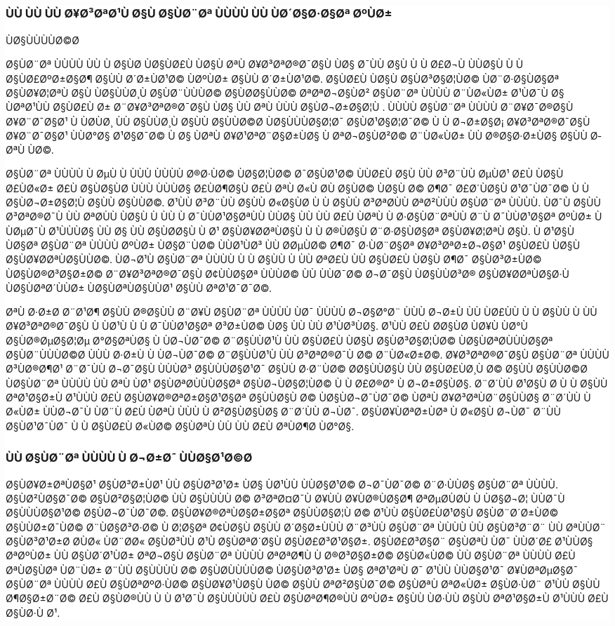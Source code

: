 ### ÙÙ ÙÙ ÙÙ Ø¥Ø³ØªØ¹Ù Ø§Ù Ø§ÙØ¨Øª ÙÙÙÙ ÙÙ ÙØ´Ø§Ø·Ø§Øª ØºÙØ±
ÙØ§ÙÙÙÙØ©Ø

Ø§ÙØ¨Øª ÙÙÙÙ ÙÙ Ù Ø§ÙØ ÙØ§ÙØ£Ù ÙØ§Ù ØªÙ Ø¥Ø³ØªØ®Ø¯Ø§Ù ÙØ§ Ø¯ÙÙ
Ø§Ù Ù Ù Ø£Ø¬Ù ÙÙØ§Ù Ù Ù Ø§ÙØ£ØºØ±Ø§Ø¶ Ø§ÙÙ Ø´Ø±ÙØ¹Ø© ÙØºÙØ± Ø§ÙÙ
Ø´Ø±ÙØ¹Ø©. Ø§ÙØ£Ù ÙØ§Ù Ø§ÙØ³Ø§Ø¦ÙØ© ÙØ¨Ø·Ø§ÙØ§Øª Ø§ÙØ¥Ø¦ØªÙ Ø§Ù
ÙØ§ÙÙØ¸Ù Ø§ÙØ¨ÙÙÙØ© Ø§ÙØ­Ø§ÙÙØ© ØªØªØ¬Ø§ÙØ² Ø§ÙØ¨Øª ÙÙÙÙ
Ø¨ÙØ«ÙØ± Ø¹ÙØ¯Ù Ø§ ÙØªØ¹ÙÙ Ø§ÙØ£Ù Ø± Ø¨Ø¥Ø³ØªØ®Ø¯Ø§Ù ÙØ§ ÙÙ ØªÙ
ÙÙÙ Ø§ÙØ¬Ø±Ø§Ø¦Ù . ÙÙÙÙ Ø§ÙØ¨Øª ÙÙÙÙ Ø¨Ø¥Ø¯Ø®Ø§Ù Ø¥Ø¨Ø¯Ø§Ø¹ Ù
ÙØ­ÙØ¸ ÙÙ Ø§ÙÙØ¸Ù Ø§ÙÙ Ø§ÙÙØ©Ø ÙØ§ÙÙÙØ§Ø¦Ø¯ Ø§ÙØ¹Ø§Ø¦Ø¯Ø© Ù Ù
Ø¬Ø±Ø§Ø¡ Ø¥Ø³ØªØ®Ø¯Ø§Ù Ø¥Ø¨Ø¯Ø§Ø¹ ÙÙØ°Ø§ Ø¹Ø§Ø¯Ø© Ù Ø§ ÙØªÙ
Ø¥Ø¹ØªØ¨Ø§Ø±ÙØ§ Ù ØªØ¬Ø§ÙØ²Ø© Ø¨ÙØ«ÙØ± ÙÙ Ø®Ø§Ø·Ø±ÙØ§ Ø§ÙÙ Ø­ØªÙ ÙØ©.

Ø§ÙØ¨Øª ÙÙÙÙ Ù ØµÙ Ù ÙÙÙ ÙÙÙÙ Ø®Ø·ÙØ© ÙØ§Ø¦ÙØ© Ø¯Ø§ÙØ¹Ø©
ÙÙØ£Ù Ø§Ù ÙÙ Ø³Ø¨ÙÙ ØµÙØ¹ Ø£Ù ÙØ§Ù Ø£ÙØ«Ø± Ø£Ù Ø§ÙØ§ÙØ ÙÙÙ
ÙÙÙØ§ Ø£ÙØ¶Ø§Ù Ø£Ù ØªÙ Ø«Ù Ø­Ù Ø§ÙØ© ÙØ§Ù Ø© Ø¶Ø¯ Ø£Ø´ÙØ§Ù
Ø¹Ø¯ÙØ¯Ø© Ù Ù Ø§ÙØ¬Ø±Ø§Ø¦Ù Ø§ÙÙ Ø§ÙÙØ©. Ø¹ÙÙ Ø³Ø¨ÙÙ Ø§ÙÙ Ø«Ø§ÙØ Ù
Ù Ø§ÙÙ Ø³ØªØ­ÙÙ ØªØ²ÙÙÙ Ø§ÙØ¨Øª ÙÙÙÙ. ÙØ¯Ù Ø§ÙÙ Ø³ØªØ®Ø¯Ù ÙÙ
ØªØ­ÙÙ ÙØ§Ù Ù ÙÙ Ù Ø¯ÙÙØ¹Ø§ØªÙÙ ÙÙØ§ ÙÙ ÙÙ Ø£Ù ÙØªÙ Ù
Ø·Ø§ÙØ¨ØªÙÙ Ø¨Ù Ø¯ÙÙØ¹Ø§Øª ØºÙØ± Ù ÙØµØ¯Ù Ø¹ÙÙÙØ§ ÙÙ Ø§ ÙÙ
Ø§ÙØ­Ø§Ù Ù Ø¹ Ø§ÙØ¥Ø­ØªÙØ§Ù Ù Ù Ø®ÙØ§Ù Ø¨Ø·Ø§ÙØ§Øª Ø§ÙØ¥Ø¦ØªÙ Ø§Ù.
Ù Ø¹Ø§Ù ÙØ§Øª Ø§ÙØ¨Øª ÙÙÙÙ ØºÙØ± ÙØ§Ø¨ÙØ© ÙÙØ¹ÙØ³ ÙÙ Ø­ØµÙØ©
Ø¶Ø¯ Ø·ÙØ¨Ø§Øª Ø¥Ø³ØªØ±Ø¬Ø§Ø¹ Ø§ÙØ£Ù ÙØ§Ù Ø§ÙØ¥Ø­ØªÙØ§ÙÙØ©. ÙØ¬Ø¹Ù
Ø§ÙØ¨Øª ÙÙÙÙ Ù Ù Ø§ÙÙ Ù ÙÙ ØªØ£Ù ÙÙ Ø§ÙØ£Ù ÙØ§Ù Ø¶Ø¯
Ø§ÙØ³Ø±ÙØ© ÙØ§ÙØ®Ø³Ø§Ø±Ø© Ø¨Ø¥Ø³ØªØ®Ø¯Ø§Ù Ø¢ÙÙØ§Øª ÙÙÙØ© ÙÙ ÙÙØ¯Ø©
Ø¬Ø¯Ø§Ù ÙØ§ÙÙØ³Ø® Ø§ÙØ¥Ø­ØªÙØ§Ø·Ù ÙØ§ÙØªØ´ÙÙØ± ÙØ§ÙØªÙØ§ÙÙØ¹
Ø§ÙÙ ØªØ¹Ø¯Ø¯Ø©.

ØªÙ Ø·Ø±Ø­ Ø¨Ø¹Ø¶ Ø§ÙÙ Ø®Ø§ÙÙ Ø¨Ø¥Ù Ø§ÙØ¨Øª ÙÙÙÙ ÙØ¯ ÙÙÙÙ
Ø¬Ø§Ø°Ø¨ ÙÙÙ Ø¬Ø±Ù ÙÙ ÙØ£ÙÙ Ù Ù Ø§ÙÙ Ù ÙÙ Ø¥Ø³ØªØ®Ø¯Ø§Ù Ù ÙØ¹Ù Ù
Ù Ø¯ÙÙØ¹Ø§Øª Ø³Ø±ÙØ© ÙØ§ ÙÙ ÙÙ Ø¹ÙØ³ÙØ§. Ø¹ÙÙ Ø£Ù Ø­Ø§ÙØ ÙØ¥Ù
ÙØ°Ù Ø§ÙØ®ØµØ§Ø¦Øµ Ø°Ø§ØªÙØ§ Ù ÙØ¬ÙØ¯Ø© Ø¨Ø§ÙÙØ¹Ù ÙÙ Ø§ÙØ£Ù ÙØ§Ù
Ø§ÙØ³Ø§Ø¦ÙØ© ÙØ§ÙØªØ­ÙÙÙØ§Øª Ø§ÙØ¨ÙÙÙØ©Ø ÙÙÙ Ø·Ø±Ù Ù
ÙØ¬ÙØ¯Ø© Ø¨Ø§ÙÙØ¹Ù ÙÙ Ø³ØªØ®Ø¯Ù Ø© Ø¨ÙØ«Ø±Ø©. Ø¥Ø³ØªØ®Ø¯Ø§Ù Ø§ÙØ¨Øª
ÙÙÙÙ Ø³ÙØ®Ø¶Ø¹ Ø¨Ø¯ÙÙ Ø¬Ø¯Ø§Ù ÙÙÙØ³ Ø§ÙÙÙØ§Ø¹Ø¯ Ø§ÙÙ Ø·Ø¨ÙØ©
Ø­Ø§ÙÙØ§Ù ÙÙ Ø§ÙØ£ÙØ¸Ù Ø© Ø§ÙÙ Ø§ÙÙØ©Ø ÙØ§ÙØ¨Øª ÙÙÙÙ ÙÙ ØªÙ
ÙØ¹ Ø§ÙØªØ­ÙÙÙØ§Øª Ø§ÙØ¬ÙØ§Ø¦ÙØ© Ù Ù Ø£Ø®Ø° Ù Ø¬Ø±Ø§ÙØ§. Ø¨Ø´ÙÙ
Ø¹Ø§Ù Ø Ù Ù Ø§ÙÙ ØªØ¹Ø§Ø±Ù Ø¹ÙÙÙ Ø£Ù Ø§ÙØ¥Ø®ØªØ±Ø§Ø¹Ø§Øª Ø§ÙÙØ§Ù Ø©
ÙØ§ÙØ¬Ø¯ÙØ¯Ø© ÙØªÙ Ø¥Ø³ØªÙØ¨Ø§ÙÙØ§ Ø¨Ø´ÙÙ Ù Ø«ÙØ± ÙÙØ¬Ø¯Ù ÙØ¨Ù
Ø£Ù ÙØªÙ ÙÙÙ Ù Ø²Ø§ÙØ§ÙØ§ Ø¨Ø´ÙÙ Ø¬ÙØ¯. Ø§ÙØ¥ÙØªØ±ÙØª Ù Ø«Ø§Ù
Ø¬ÙØ¯ Ø¨ÙÙ Ø§ÙØ¹Ø¯ÙØ¯ Ù Ù Ø§ÙØ£Ù Ø«ÙØ© Ø§ÙØªÙ ÙÙ ÙÙ Ø£Ù ØªÙØ¶Ø­
ÙØ°Ø§.

### ÙÙ Ø§ÙØ¨Øª ÙÙÙÙ Ù Ø¬Ø±Ø¯ ÙÙØ§Ø¹Ø©Ø

Ø§ÙØ¥Ø±ØªÙØ§Ø¹ Ø§ÙØ³Ø±ÙØ¹ ÙÙ Ø§ÙØ³Ø¹Ø± ÙØ§ ÙØ¹ÙÙ ÙÙØ§Ø¹Ø©
Ø¬Ø¯ÙØ¯Ø© Ø¨Ø·ÙÙØ§ Ø§ÙØ¨Øª ÙÙÙÙ. Ø§ÙØ²ÙØ§Ø¯Ø© Ø§ÙØ²Ø§Ø¦ÙØ© ÙÙ
Ø§ÙÙÙÙ Ø© Ø³ØªØ¤Ø¯Ù Ø¥ÙÙ Ø¥ÙØ®ÙØ§Ø¶ ØªØµØ­ÙØ­Ù Ù ÙØ§Ø¬Ø¦ ÙÙØ¯Ù
Ø§ÙÙÙØ§Ø¹Ø© Ø§ÙØ¬Ø¯ÙØ¯Ø©. Ø§ÙØ¥Ø®ØªÙØ§Ø±Ø§Øª Ø§ÙÙØ§Ø¦Ù Ø© Ø¹ÙÙ
Ø§ÙØ£ÙØ¹Ø§Ù Ø§ÙØ¨Ø´Ø±ÙØ© Ø§ÙÙØ±Ø¯ÙØ© Ø¨ÙØ§Ø³Ø·Ø© Ù Ø¦Ø§Øª Ø¢ÙØ§Ù
Ø§ÙÙ Ø´Ø§Ø±ÙÙÙ Ø¨Ø³ÙÙ Ø§ÙØ¨Øª ÙÙÙÙ ÙÙ Ø§ÙØ³Ø¨Ø¨ ÙÙ ØªÙÙØ¨
Ø§ÙØ³Ø¹Ø±Ø Ø­ÙØ« ÙØ¨Ø­Ø« Ø§ÙØ³ÙÙ Ø¹Ù Ø§ÙØªØ´Ø§Ù Ø§ÙØ£Ø³Ø¹Ø§Ø±.
Ø§ÙØ£Ø³Ø§Ø¨ Ø§ÙØªÙ ÙØ¯ ÙÙØ´Ø£ Ø¹ÙÙØ§ ØªØºÙØ± ÙÙ Ø§ÙØ´Ø¹ÙØ±
ØªØ¬Ø§Ù Ø§ÙØ¨Øª ÙÙÙÙ ØªØªØ¶Ù Ù Ø®Ø³Ø§Ø±Ø© Ø§ÙØ«ÙØ© ÙÙ Ø§ÙØ¨Øª
ÙÙÙÙ Ø£Ù ØªÙØ§ÙØª ÙØ¨ÙØ± Ø¨ÙÙ Ø§ÙÙÙÙ Ø© Ø§ÙØ­ÙÙÙÙØ©
ÙØ§ÙØ³Ø¹Ø± ÙØ§ ØªØ¹ØªÙ Ø¯ Ø¹ÙÙ ÙÙØ§Ø¹Ø¯ Ø¥ÙØªØµØ§Ø¯ Ø§ÙØ¨Øª ÙÙÙÙ
Ø£Ù Ø§ÙØªØºØ·ÙØ© Ø§ÙØ¥Ø¹ÙØ§Ù ÙØ© Ø§ÙÙ ØªØ²Ø§ÙØ¯Ø© Ø§ÙØªÙ ØªØ«ÙØ±
Ø§ÙØ·ÙØ¨ Ø¹ÙÙ Ø§ÙÙ Ø¶Ø§Ø±Ø¨Ø© Ø£Ù Ø§ÙØ®ÙÙ Ù Ù Ø¹Ø¯Ù Ø§ÙÙÙÙÙ
Ø£Ù Ø§ÙØªØ¶Ø®ÙÙ ØºÙØ± Ø§ÙÙ ÙØ·ÙÙ Ø§ÙÙ ØªØ¹Ø§Ø±Ù Ø¹ÙÙÙ Ø£Ù
Ø§ÙØ·Ù Ø¹.
